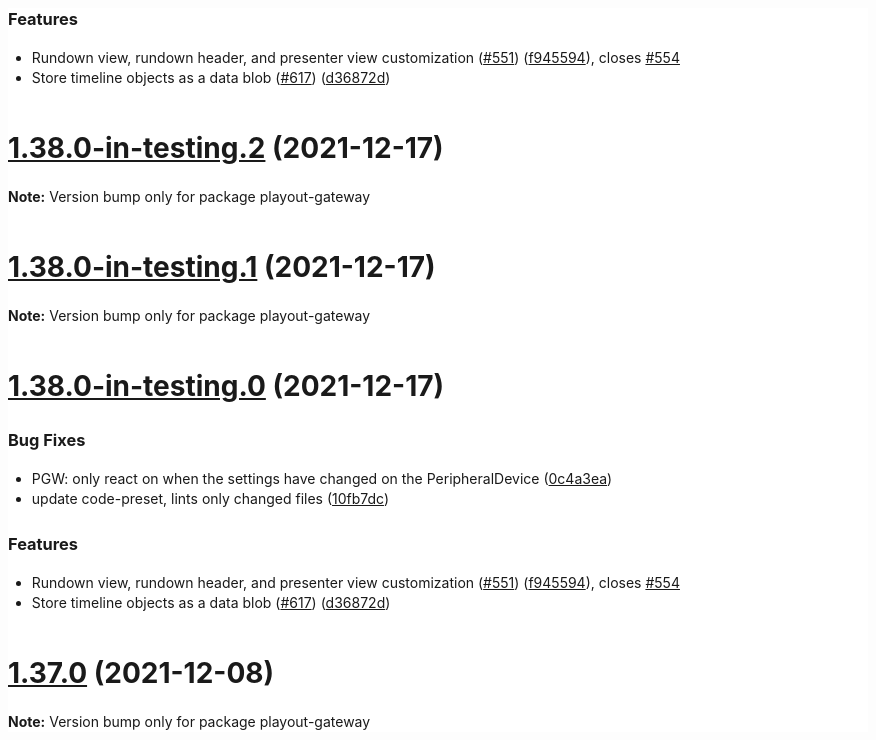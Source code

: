 ### Features

- Rundown view, rundown header, and presenter view customization ([#551](https://github.com/nrkno/tv-automation-server-core/issues/551)) ([f945594](https://github.com/nrkno/tv-automation-server-core/commit/f945594ff7983618c79d66023e8628eeaa93f898)), closes [#554](https://github.com/nrkno/tv-automation-server-core/issues/554)
- Store timeline objects as a data blob ([#617](https://github.com/nrkno/tv-automation-server-core/issues/617)) ([d36872d](https://github.com/nrkno/tv-automation-server-core/commit/d36872d1d94365199f5f3944964125fd003592cb))

# [1.38.0-in-testing.2](https://github.com/nrkno/tv-automation-server-core/compare/v1.38.0-in-testing.1...v1.38.0-in-testing.2) (2021-12-17)

**Note:** Version bump only for package playout-gateway

# [1.38.0-in-testing.1](https://github.com/nrkno/tv-automation-server-core/compare/v1.38.0-in-testing.0...v1.38.0-in-testing.1) (2021-12-17)

**Note:** Version bump only for package playout-gateway

# [1.38.0-in-testing.0](https://github.com/nrkno/tv-automation-server-core/compare/v1.37.0...v1.38.0-in-testing.0) (2021-12-17)

### Bug Fixes

- PGW: only react on when the settings have changed on the PeripheralDevice ([0c4a3ea](https://github.com/nrkno/tv-automation-server-core/commit/0c4a3ea1e940193ad195f2a48b880c2f028fcf6a))
- update code-preset, lints only changed files ([10fb7dc](https://github.com/nrkno/tv-automation-server-core/commit/10fb7dc9e024ffebd67c4accdf82d6bb0369893e))

### Features

- Rundown view, rundown header, and presenter view customization ([#551](https://github.com/nrkno/tv-automation-server-core/issues/551)) ([f945594](https://github.com/nrkno/tv-automation-server-core/commit/f945594ff7983618c79d66023e8628eeaa93f898)), closes [#554](https://github.com/nrkno/tv-automation-server-core/issues/554)
- Store timeline objects as a data blob ([#617](https://github.com/nrkno/tv-automation-server-core/issues/617)) ([d36872d](https://github.com/nrkno/tv-automation-server-core/commit/d36872d1d94365199f5f3944964125fd003592cb))

# [1.37.0](https://github.com/nrkno/tv-automation-server-core/compare/v1.37.0-in-testing.13...v1.37.0) (2021-12-08)

**Note:** Version bump only for package playout-gateway

